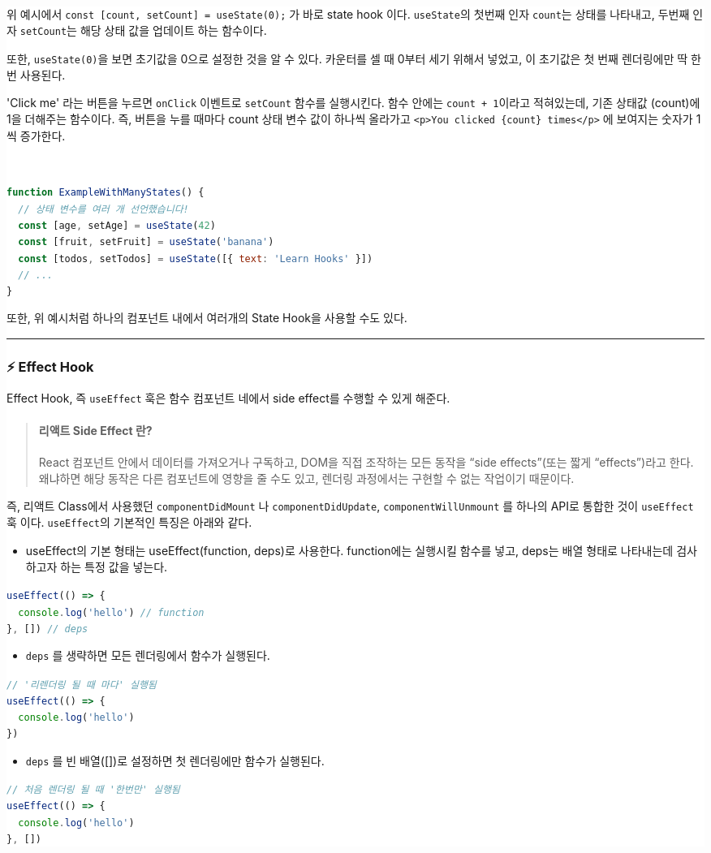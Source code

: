 위 예시에서 `const [count, setCount] = useState(0);` 가 바로 state hook 이다. `useState`의 첫번째 인자 `count`는 상태를 나타내고, 두번째 인자 `setCount`는 해당 상태 값을 업데이트 하는 함수이다.

또한, `useState(0)`을 보면 초기값을 0으로 설정한 것을 알 수 있다. 카운터를 셀 때 0부터 세기 위해서 넣었고, 이 초기값은 첫 번째 렌더링에만 딱 한번 사용된다.

'Click me' 라는 버튼을 누르면 `onClick` 이벤트로 `setCount` 함수를 실행시킨다. 함수 안에는 `count + 1`이라고 적혀있는데, 기존 상태값 (count)에 1을 더해주는 함수이다. 즉, 버튼을 누를 때마다 count 상태 변수 값이 하나씩 올라가고 `<p>You clicked {count} times</p>` 에 보여지는 숫자가 1씩 증가한다.

<br />

```jsx
function ExampleWithManyStates() {
  // 상태 변수를 여러 개 선언했습니다!
  const [age, setAge] = useState(42)
  const [fruit, setFruit] = useState('banana')
  const [todos, setTodos] = useState([{ text: 'Learn Hooks' }])
  // ...
}
```

또한, 위 예시처럼 하나의 컴포넌트 내에서 여러개의 State Hook을 사용할 수도 있다.

<hr />

### ⚡️ Effect Hook

Effect Hook, 즉 `useEffect` 훅은 함수 컴포넌트 네에서 side effect를 수행할 수 있게 해준다.

> #### 리액트 Side Effect 란?
>
> React 컴포넌트 안에서 데이터를 가져오거나 구독하고, DOM을 직접 조작하는 모든 동작을 “side effects”(또는 짧게 “effects”)라고 한다. 왜냐하면 해당 동작은 다른 컴포넌트에 영향을 줄 수도 있고, 렌더링 과정에서는 구현할 수 없는 작업이기 때문이다.

즉, 리액트 Class에서 사용했던 `componentDidMount` 나 `componentDidUpdate`, `componentWillUnmount` 를 하나의 API로 통합한 것이 `useEffect` 훅 이다. `useEffect`의 기본적인 특징은 아래와 같다.

- useEffect의 기본 형태는 useEffect(function, deps)로 사용한다. function에는 실행시킬 함수를 넣고, deps는 배열 형태로 나타내는데 검사하고자 하는 특정 값을 넣는다.

```jsx
useEffect(() => {
  console.log('hello') // function
}, []) // deps
```

- `deps` 를 생략하면 모든 렌더링에서 함수가 실행된다.

```jsx
// '리렌더링 될 때 마다' 실행됨
useEffect(() => {
  console.log('hello')
})
```

- `deps` 를 빈 배열([])로 설정하면 첫 렌더링에만 함수가 실행된다.

```jsx
// 처음 렌더링 될 때 '한번만' 실행됨
useEffect(() => {
  console.log('hello')
}, [])
```
